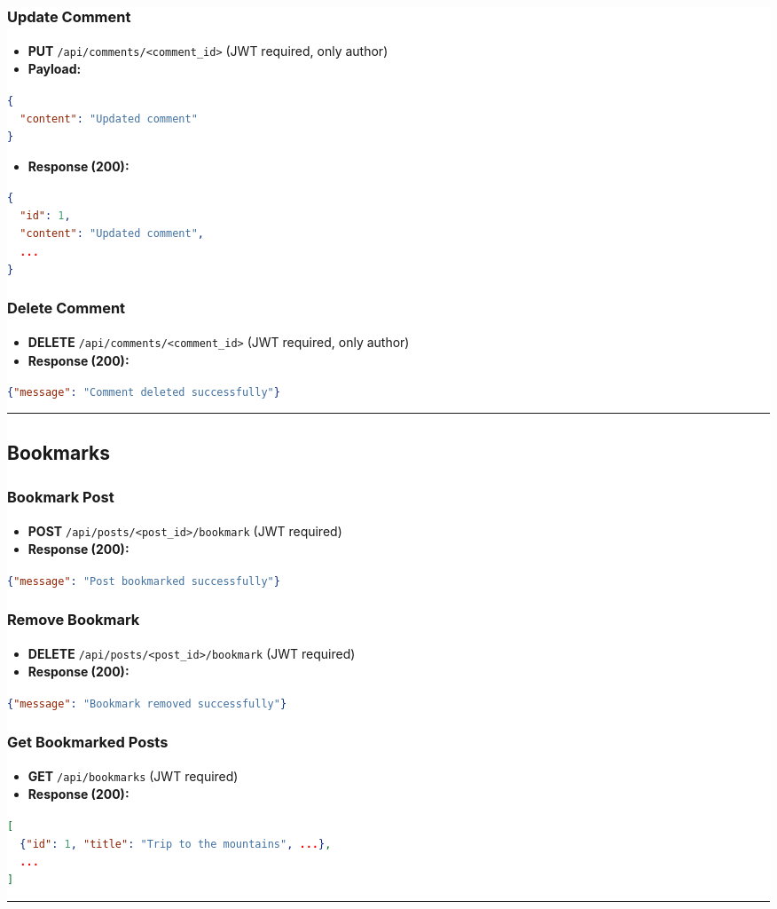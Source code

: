 ### Update Comment
- **PUT** `/api/comments/<comment_id>` (JWT required, only author)
- **Payload:**
```json
{
  "content": "Updated comment"
}
```
- **Response (200):**
```json
{
  "id": 1,
  "content": "Updated comment",
  ...
}
```

### Delete Comment
- **DELETE** `/api/comments/<comment_id>` (JWT required, only author)
- **Response (200):**
```json
{"message": "Comment deleted successfully"}
```

---

## Bookmarks

### Bookmark Post
- **POST** `/api/posts/<post_id>/bookmark` (JWT required)
- **Response (200):**
```json
{"message": "Post bookmarked successfully"}
```

### Remove Bookmark
- **DELETE** `/api/posts/<post_id>/bookmark` (JWT required)
- **Response (200):**
```json
{"message": "Bookmark removed successfully"}
```

### Get Bookmarked Posts
- **GET** `/api/bookmarks` (JWT required)
- **Response (200):**
```json
[
  {"id": 1, "title": "Trip to the mountains", ...},
  ...
]
```

---